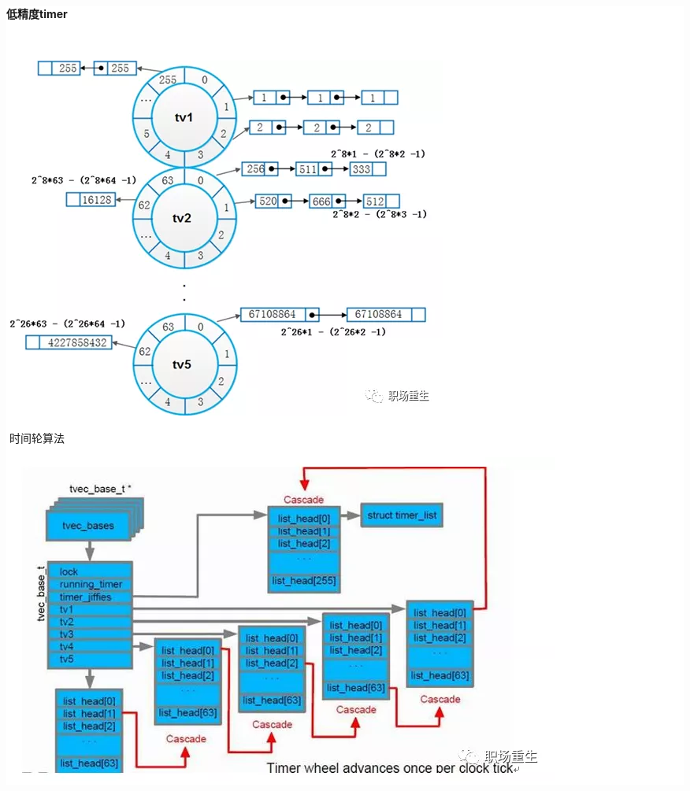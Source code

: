  

**低精度timer**

​    

![img](10.Linux调度系统全景指南(中篇).assets/wps2437.tmp.png) 

​              时间轮算法

  

![img](10.Linux调度系统全景指南(中篇).assets/wps2438.tmp.png) 
